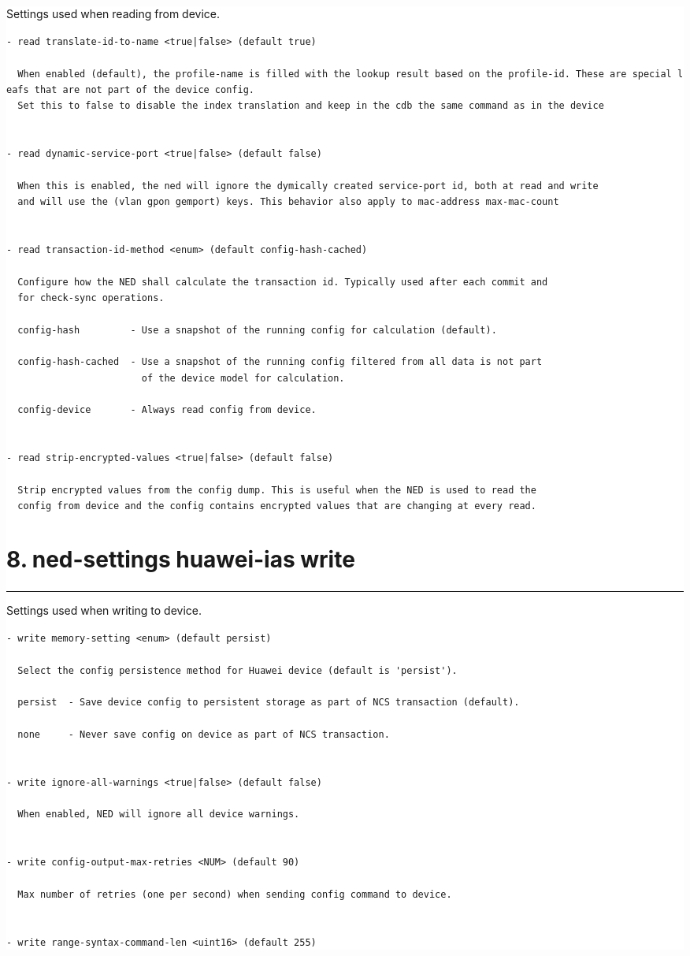   Settings used when reading from device.


    - read translate-id-to-name <true|false> (default true)

      When enabled (default), the profile-name is filled with the lookup result based on the profile-id. These are special leafs that are not part of the device config.
      Set this to false to disable the index translation and keep in the cdb the same command as in the device


    - read dynamic-service-port <true|false> (default false)

      When this is enabled, the ned will ignore the dymically created service-port id, both at read and write
      and will use the (vlan gpon gemport) keys. This behavior also apply to mac-address max-mac-count


    - read transaction-id-method <enum> (default config-hash-cached)

      Configure how the NED shall calculate the transaction id. Typically used after each commit and
      for check-sync operations.

      config-hash         - Use a snapshot of the running config for calculation (default).

      config-hash-cached  - Use a snapshot of the running config filtered from all data is not part
                            of the device model for calculation.

      config-device       - Always read config from device.


    - read strip-encrypted-values <true|false> (default false)

      Strip encrypted values from the config dump. This is useful when the NED is used to read the
      config from device and the config contains encrypted values that are changing at every read.


# 8. ned-settings huawei-ias write
----------------------------------

  Settings used when writing to device.


    - write memory-setting <enum> (default persist)

      Select the config persistence method for Huawei device (default is 'persist').

      persist  - Save device config to persistent storage as part of NCS transaction (default).

      none     - Never save config on device as part of NCS transaction.


    - write ignore-all-warnings <true|false> (default false)

      When enabled, NED will ignore all device warnings.


    - write config-output-max-retries <NUM> (default 90)

      Max number of retries (one per second) when sending config command to device.


    - write range-syntax-command-len <uint16> (default 255)

